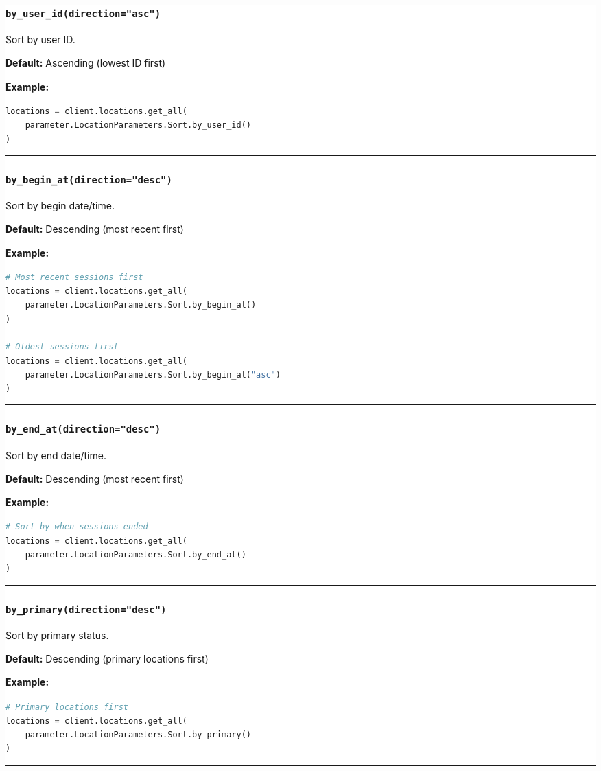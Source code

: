 
### `by_user_id(direction="asc")`
Sort by user ID.

**Default:** Ascending (lowest ID first)

**Example:**
```python
locations = client.locations.get_all(
    parameter.LocationParameters.Sort.by_user_id()
)
```

---

### `by_begin_at(direction="desc")`
Sort by begin date/time.

**Default:** Descending (most recent first)

**Example:**
```python
# Most recent sessions first
locations = client.locations.get_all(
    parameter.LocationParameters.Sort.by_begin_at()
)

# Oldest sessions first
locations = client.locations.get_all(
    parameter.LocationParameters.Sort.by_begin_at("asc")
)
```

---

### `by_end_at(direction="desc")`
Sort by end date/time.

**Default:** Descending (most recent first)

**Example:**
```python
# Sort by when sessions ended
locations = client.locations.get_all(
    parameter.LocationParameters.Sort.by_end_at()
)
```

---

### `by_primary(direction="desc")`
Sort by primary status.

**Default:** Descending (primary locations first)

**Example:**
```python
# Primary locations first
locations = client.locations.get_all(
    parameter.LocationParameters.Sort.by_primary()
)
```

---